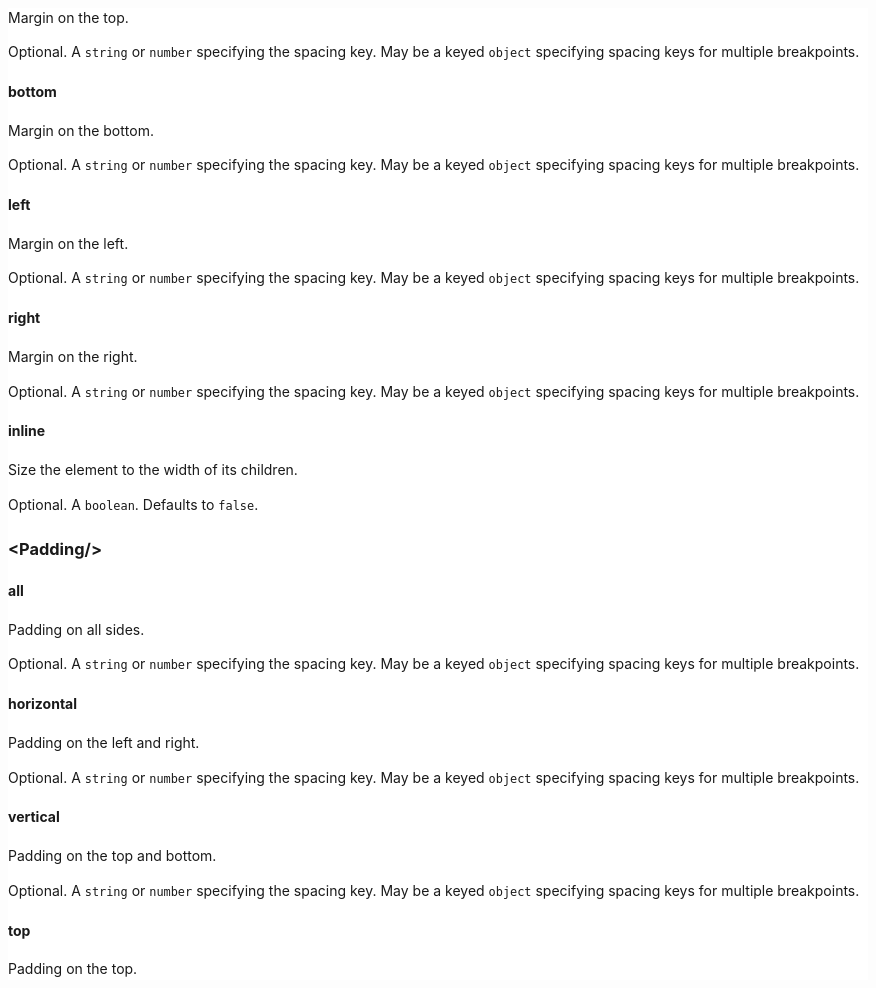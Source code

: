 Margin on the top.

Optional. A `string` or `number` specifying the spacing key. May be a keyed `object` specifying spacing keys for multiple breakpoints.

#### bottom

Margin on the bottom.

Optional. A `string` or `number` specifying the spacing key. May be a keyed `object` specifying spacing keys for multiple breakpoints.

#### left

Margin on the left.

Optional. A `string` or `number` specifying the spacing key. May be a keyed `object` specifying spacing keys for multiple breakpoints.

#### right

Margin on the right.

Optional. A `string` or `number` specifying the spacing key. May be a keyed `object` specifying spacing keys for multiple breakpoints.

#### inline

Size the element to the width of its children.

Optional. A `boolean`. Defaults to `false`.

### &lt;Padding/&gt;

#### all

Padding on all sides.

Optional. A `string` or `number` specifying the spacing key. May be a keyed `object` specifying spacing keys for multiple breakpoints.

#### horizontal

Padding on the left and right.

Optional. A `string` or `number` specifying the spacing key. May be a keyed `object` specifying spacing keys for multiple breakpoints.

#### vertical

Padding on the top and bottom.

Optional. A `string` or `number` specifying the spacing key. May be a keyed `object` specifying spacing keys for multiple breakpoints.

#### top

Padding on the top.
